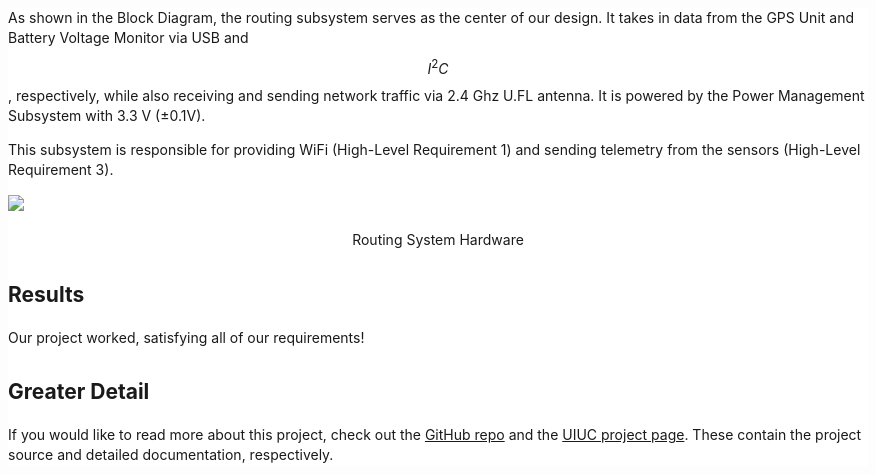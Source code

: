 As shown in the Block Diagram, the routing subsystem serves as the center
of our design. It takes in data from the GPS Unit and Battery Voltage Monitor via USB
and $$I^2C$$, respectively, while also receiving and sending network traffic via 2.4 Ghz U.FL
antenna. It is powered by the Power Management Subsystem with 3.3 V (±0.1V).

This subsystem is responsible for providing WiFi (High-Level Requirement 1) and sending telemetry 
from the sensors (High-Level Requirement 3).

<img src="../../assets/img/charm/routing.png" style="width:100%">
<p align = "center">Routing System Hardware</p>

## Results

Our project worked, satisfying all of our requirements!

## Greater Detail

If you would like to read more about this project, check out the 
[GitHub repo](https://github.com/CaptnSisko/CHARM) and the 
[UIUC project page](https://courses.engr.illinois.edu/ece445/projects.asp).
These contain the project source and detailed documentation,
respectively.
